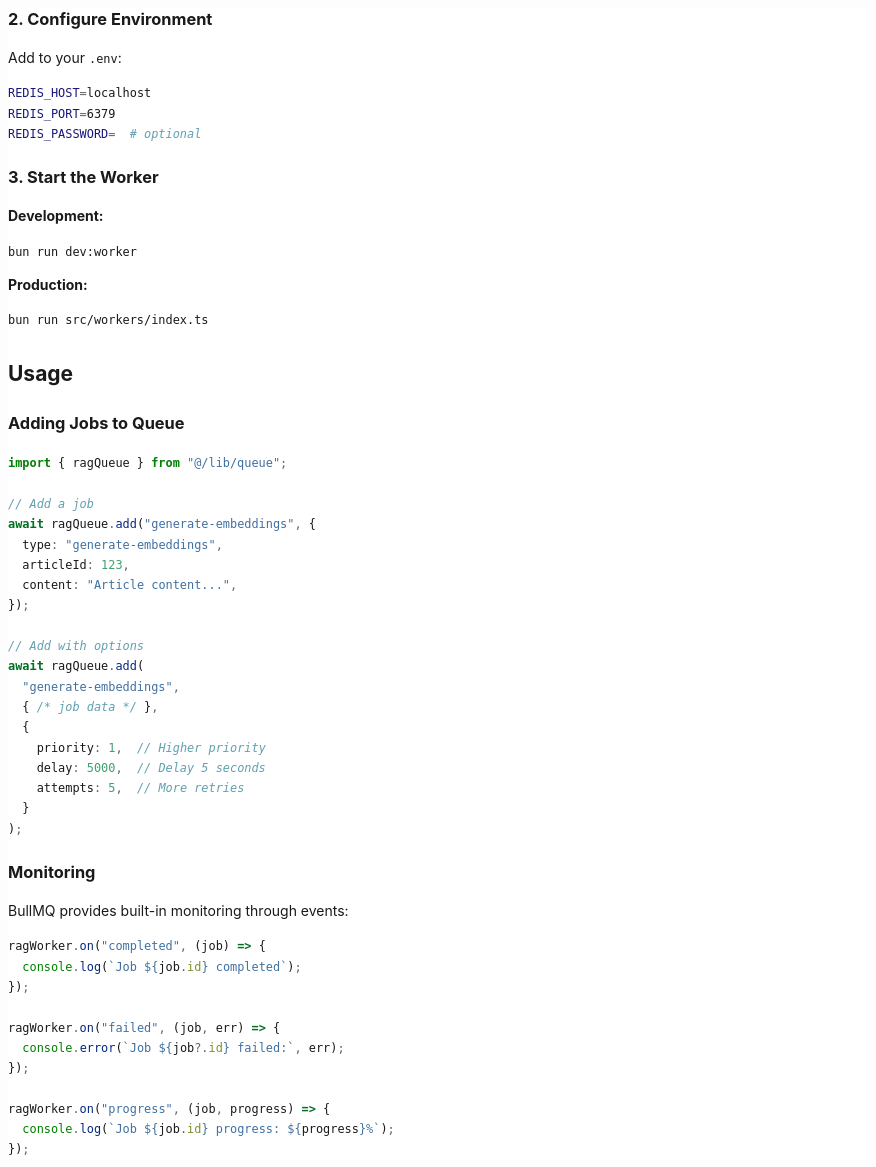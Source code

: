 ### 2. Configure Environment

Add to your `.env`:
```bash
REDIS_HOST=localhost
REDIS_PORT=6379
REDIS_PASSWORD=  # optional
```

### 3. Start the Worker

**Development:**
```bash
bun run dev:worker
```

**Production:**
```bash
bun run src/workers/index.ts
```

## Usage

### Adding Jobs to Queue

```typescript
import { ragQueue } from "@/lib/queue";

// Add a job
await ragQueue.add("generate-embeddings", {
  type: "generate-embeddings",
  articleId: 123,
  content: "Article content...",
});

// Add with options
await ragQueue.add(
  "generate-embeddings",
  { /* job data */ },
  {
    priority: 1,  // Higher priority
    delay: 5000,  // Delay 5 seconds
    attempts: 5,  // More retries
  }
);
```

### Monitoring

BullMQ provides built-in monitoring through events:

```typescript
ragWorker.on("completed", (job) => {
  console.log(`Job ${job.id} completed`);
});

ragWorker.on("failed", (job, err) => {
  console.error(`Job ${job?.id} failed:`, err);
});

ragWorker.on("progress", (job, progress) => {
  console.log(`Job ${job.id} progress: ${progress}%`);
});
```
